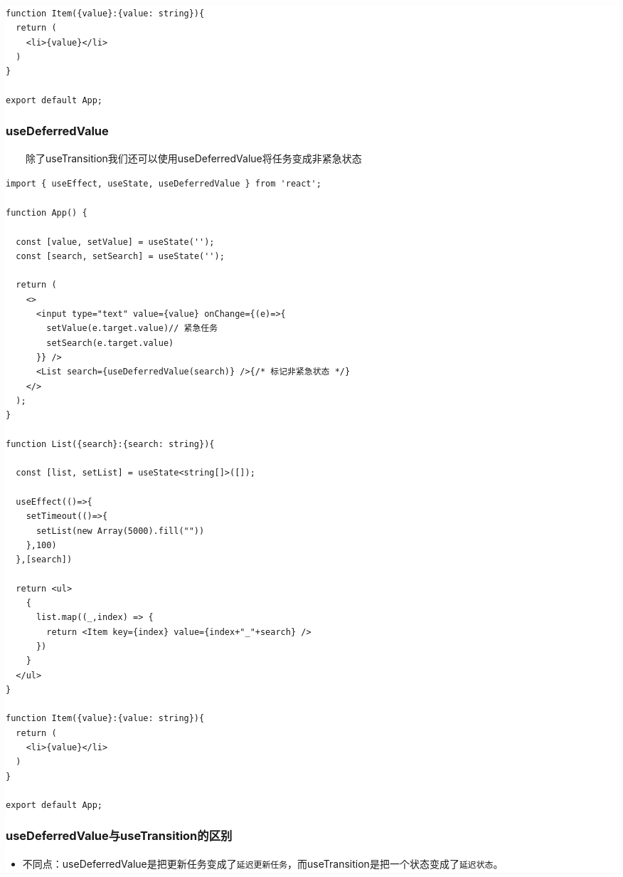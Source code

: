 ```tsx
function Item({value}:{value: string}){
  return (
    <li>{value}</li>
  )
}

export default App;
```

### useDeferredValue

&ensp;&ensp;&ensp;&ensp;除了useTransition我们还可以使用useDeferredValue将任务变成非紧急状态

```tsx
import { useEffect, useState, useDeferredValue } from 'react';

function App() {

  const [value, setValue] = useState('');
  const [search, setSearch] = useState('');

  return (
    <>
      <input type="text" value={value} onChange={(e)=>{
        setValue(e.target.value)// 紧急任务
        setSearch(e.target.value)
      }} />
      <List search={useDeferredValue(search)} />{/* 标记非紧急状态 */}
    </>
  );
}

function List({search}:{search: string}){

  const [list, setList] = useState<string[]>([]);

  useEffect(()=>{
    setTimeout(()=>{
      setList(new Array(5000).fill(""))
    },100)
  },[search])

  return <ul>
    {
      list.map((_,index) => {
        return <Item key={index} value={index+"_"+search} />
      })
    }
  </ul>
}

function Item({value}:{value: string}){
  return (
    <li>{value}</li>
  )
}

export default App;
```

### useDeferredValue与useTransition的区别

- 不同点：useDeferredValue是把更新任务变成了`延迟更新任务`，而useTransition是把一个状态变成了`延迟状态`。

